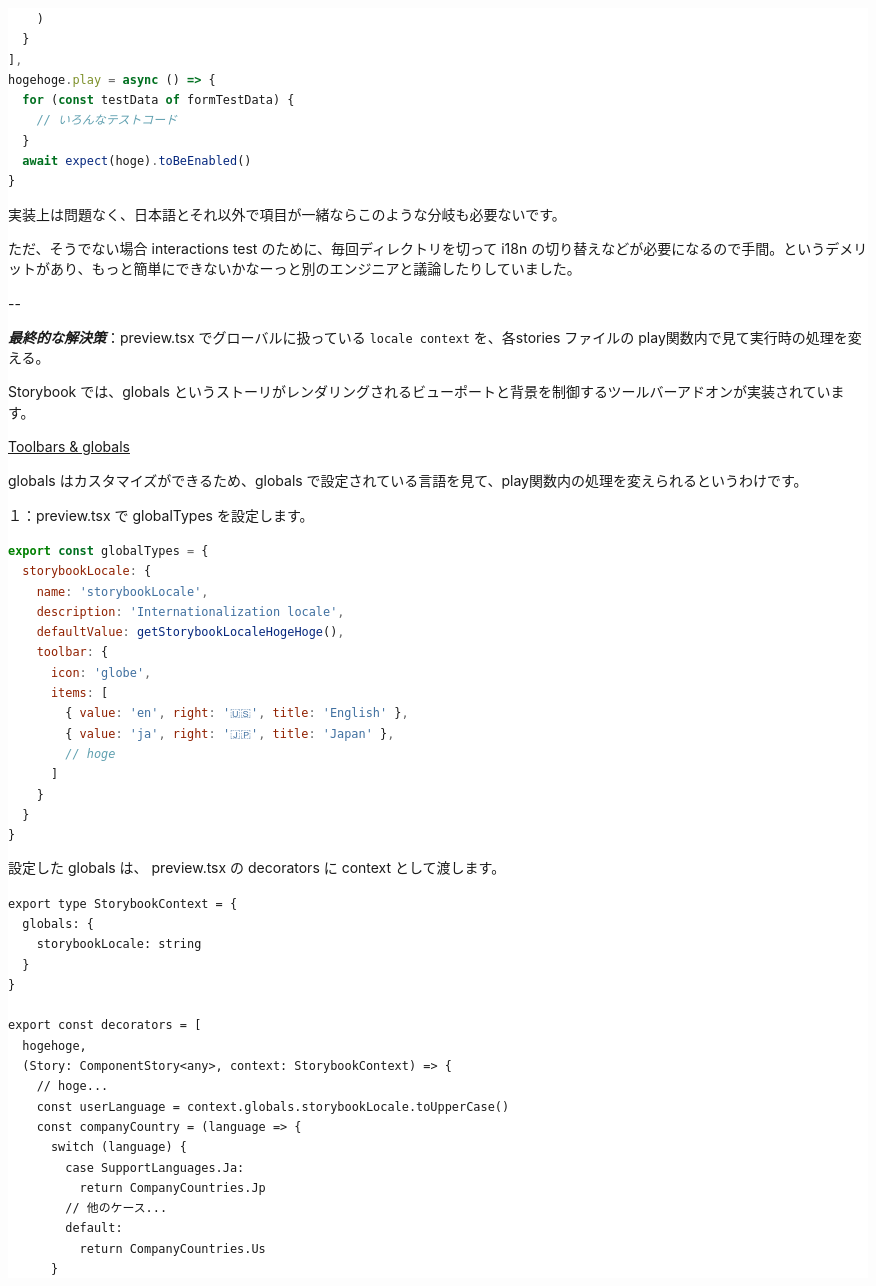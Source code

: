 ```jsx
    )
  }
],
hogehoge.play = async () => {
  for (const testData of formTestData) {
    // いろんなテストコード
  }
  await expect(hoge).toBeEnabled()
}
```

実装上は問題なく、日本語とそれ以外で項目が一緒ならこのような分岐も必要ないです。

ただ、そうでない場合 interactions test のために、毎回ディレクトリを切って i18n の切り替えなどが必要になるので手間。というデメリットがあり、もっと簡単にできないかなーっと別のエンジニアと議論したりしていました。

--

_**最終的な解決策**_：preview.tsx でグローバルに扱っている `locale context` を、各stories ファイルの play関数内で見て実行時の処理を変える。

Storybook では、globals というストーリがレンダリングされるビューポートと背景を制御するツールバーアドオンが実装されています。

[Toolbars & globals](https://storybook.js.org/docs/react/essentials/toolbars-and-globals)

globals はカスタマイズができるため、globals で設定されている言語を見て、play関数内の処理を変えられるというわけです。

１：preview.tsx で globalTypes を設定します。

```jsx
export const globalTypes = {
  storybookLocale: {
    name: 'storybookLocale',
    description: 'Internationalization locale',
    defaultValue: getStorybookLocaleHogeHoge(),
    toolbar: {
      icon: 'globe',
      items: [
        { value: 'en', right: '🇺🇸', title: 'English' },
        { value: 'ja', right: '🇯🇵', title: 'Japan' },
        // hoge
      ]
    }
  }
}
```

設定した globals は、 preview.tsx の decorators に context として渡します。

```tsx
export type StorybookContext = {
  globals: {
    storybookLocale: string
  }
}

export const decorators = [
  hogehoge,
  (Story: ComponentStory<any>, context: StorybookContext) => {
    // hoge...
    const userLanguage = context.globals.storybookLocale.toUpperCase()
    const companyCountry = (language => {
      switch (language) {
        case SupportLanguages.Ja:
          return CompanyCountries.Jp
        // 他のケース...
        default:
          return CompanyCountries.Us
      }
```